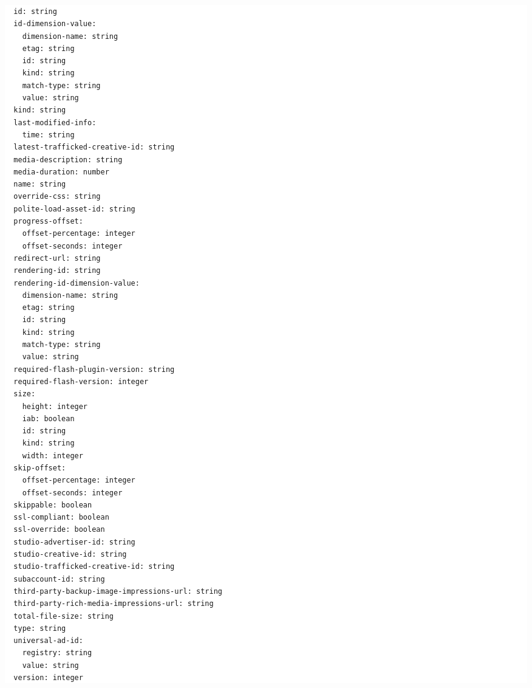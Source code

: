 ```
  id: string
  id-dimension-value:
    dimension-name: string
    etag: string
    id: string
    kind: string
    match-type: string
    value: string
  kind: string
  last-modified-info:
    time: string
  latest-trafficked-creative-id: string
  media-description: string
  media-duration: number
  name: string
  override-css: string
  polite-load-asset-id: string
  progress-offset:
    offset-percentage: integer
    offset-seconds: integer
  redirect-url: string
  rendering-id: string
  rendering-id-dimension-value:
    dimension-name: string
    etag: string
    id: string
    kind: string
    match-type: string
    value: string
  required-flash-plugin-version: string
  required-flash-version: integer
  size:
    height: integer
    iab: boolean
    id: string
    kind: string
    width: integer
  skip-offset:
    offset-percentage: integer
    offset-seconds: integer
  skippable: boolean
  ssl-compliant: boolean
  ssl-override: boolean
  studio-advertiser-id: string
  studio-creative-id: string
  studio-trafficked-creative-id: string
  subaccount-id: string
  third-party-backup-image-impressions-url: string
  third-party-rich-media-impressions-url: string
  total-file-size: string
  type: string
  universal-ad-id:
    registry: string
    value: string
  version: integer

```
